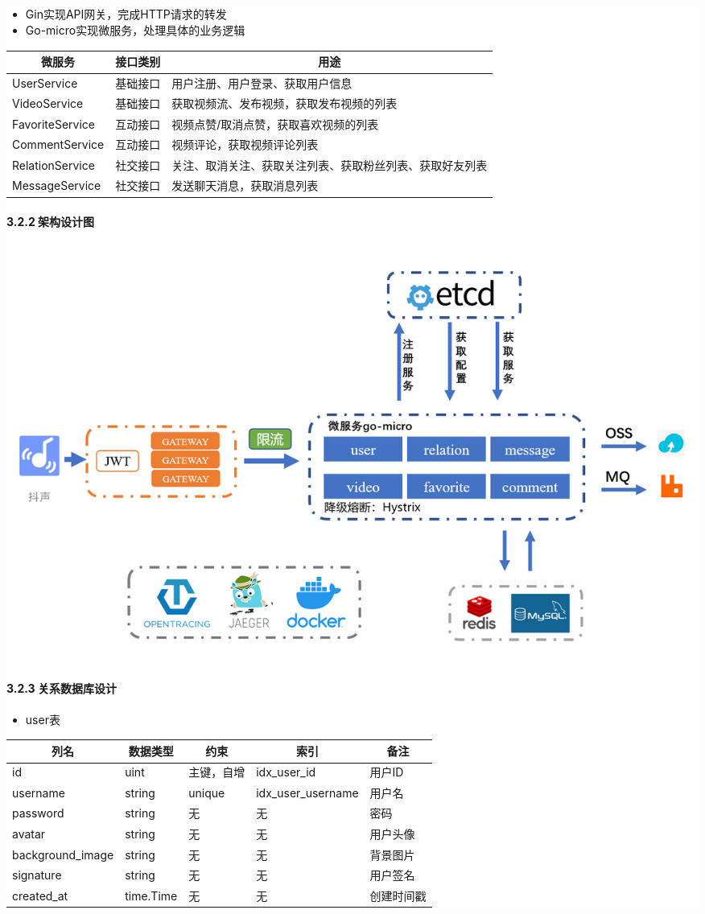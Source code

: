 - Gin实现API网关，完成HTTP请求的转发
- Go-micro实现微服务，处理具体的业务逻辑

| 微服务          | 接口类别 | 用途                                                     |
| --------------- | -------- | -------------------------------------------------------- |
| UserService     | 基础接口 | 用户注册、用户登录、获取用户信息                         |
| VideoService    | 基础接口 | 获取视频流、发布视频，获取发布视频的列表                 |
| FavoriteService | 互动接口 | 视频点赞/取消点赞，获取喜欢视频的列表                    |
| CommentService  | 互动接口 | 视频评论，获取视频评论列表                               |
| RelationService | 社交接口 | 关注、取消关注、获取关注列表、获取粉丝列表、获取好友列表 |
| MessageService  | 社交接口 | 发送聊天消息，获取消息列表                               |

#### 3.2.2 架构设计图

![img](.vuepress\public\images\架构图.png)

#### 3.2.3 关系数据库设计

- user表

| 列名             | 数据类型  | 约束       | 索引              | 备注       |
| ---------------- | --------- | ---------- | ----------------- | ---------- |
| id               | uint      | 主键，自增 | idx_user_id       | 用户ID     |
| username         | string    | unique     | idx_user_username | 用户名     |
| password         | string    | 无         | 无                | 密码       |
| avatar           | string    | 无         | 无                | 用户头像   |
| background_image | string    | 无         | 无                | 背景图片   |
| signature        | string    | 无         | 无                | 用户签名   |
| created_at       | time.Time | 无         | 无                | 创建时间戳 |
